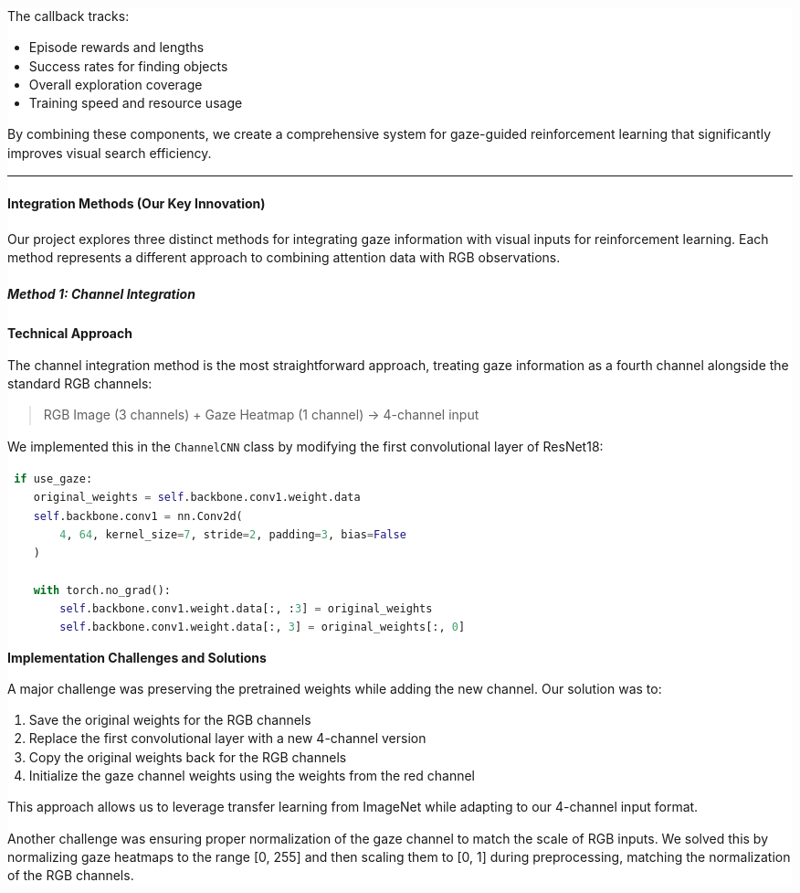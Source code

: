 The callback tracks:

- Episode rewards and lengths
- Success rates for finding objects
- Overall exploration coverage
- Training speed and resource usage

By combining these components, we create a comprehensive system for gaze-guided reinforcement learning that significantly improves visual search efficiency.

---

#### **Integration Methods (Our Key Innovation)**

Our project explores three distinct methods for integrating gaze information with visual inputs for reinforcement learning. Each method represents a different approach to combining attention data with RGB observations.

##### **Method 1: Channel Integration**

**Technical Approach**

The channel integration method is the most straightforward approach, treating gaze information as a fourth channel alongside the standard RGB channels:

>RGB Image (3 channels) + Gaze Heatmap (1 channel) → 4-channel input

We implemented this in the `ChannelCNN` class by modifying the first convolutional layer of ResNet18:

```python
 if use_gaze:
    original_weights = self.backbone.conv1.weight.data
    self.backbone.conv1 = nn.Conv2d(
        4, 64, kernel_size=7, stride=2, padding=3, bias=False
    )
    
    with torch.no_grad():
        self.backbone.conv1.weight.data[:, :3] = original_weights
        self.backbone.conv1.weight.data[:, 3] = original_weights[:, 0]
```

**Implementation Challenges and Solutions**

A major challenge was preserving the pretrained weights while adding the new channel. Our solution was to:

1. Save the original weights for the RGB channels
2. Replace the first convolutional layer with a new 4-channel version
3. Copy the original weights back for the RGB channels
4. Initialize the gaze channel weights using the weights from the red channel

This approach allows us to leverage transfer learning from ImageNet while adapting to our 4-channel input format.

Another challenge was ensuring proper normalization of the gaze channel to match the scale of RGB inputs. We solved this by normalizing gaze heatmaps to the range [0, 255] and then scaling them to [0, 1] during preprocessing, matching the normalization of the RGB channels.
